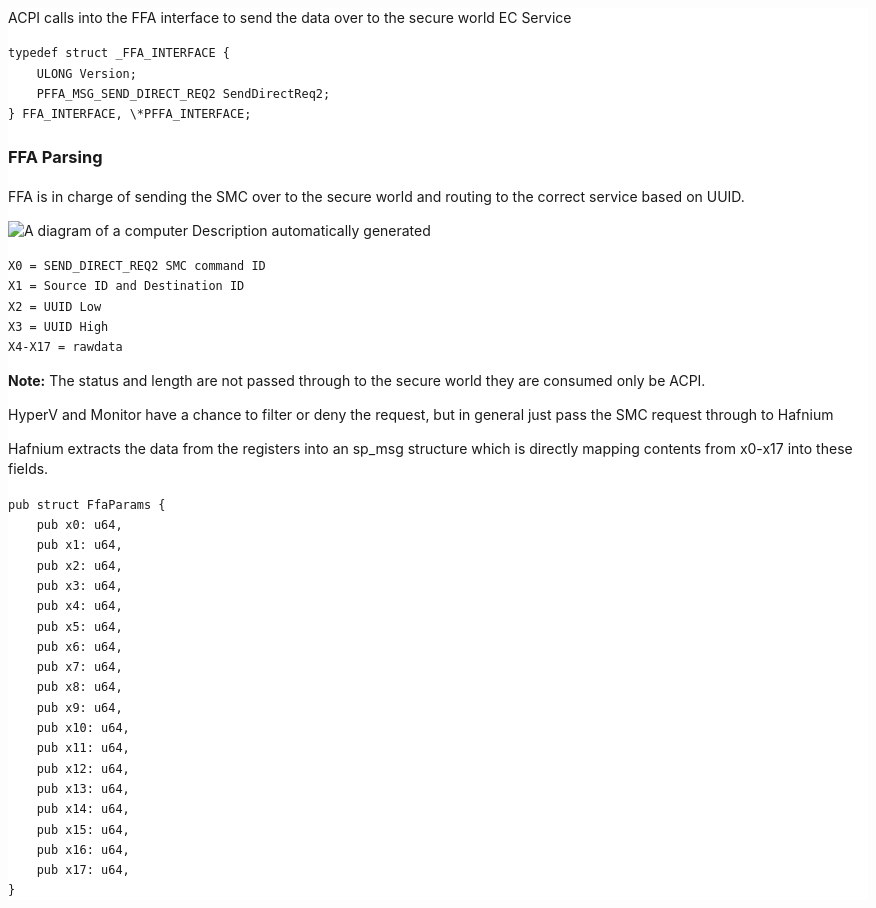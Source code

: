 ACPI calls into the FFA interface to send the data over to the secure
world EC Service

```
typedef struct _FFA_INTERFACE {
    ULONG Version;
    PFFA_MSG_SEND_DIRECT_REQ2 SendDirectReq2;
} FFA_INTERFACE, \*PFFA_INTERFACE;
````

### FFA Parsing

FFA is in charge of sending the SMC over to the secure world and routing
to the correct service based on UUID.

![A diagram of a computer Description automatically
generated](media/image6.png)

```
X0 = SEND_DIRECT_REQ2 SMC command ID
X1 = Source ID and Destination ID
X2 = UUID Low
X3 = UUID High
X4-X17 = rawdata
```

**Note:** The status and length are not passed through to the secure
world they are consumed only be ACPI.

HyperV and Monitor have a chance to filter or deny the request, but in
general just pass the SMC request through to Hafnium

Hafnium extracts the data from the registers into an sp_msg structure
which is directly mapping contents from x0-x17 into these fields.

```
pub struct FfaParams {
    pub x0: u64,
    pub x1: u64,
    pub x2: u64,
    pub x3: u64,
    pub x4: u64,
    pub x5: u64,
    pub x6: u64,
    pub x7: u64,
    pub x8: u64,
    pub x9: u64,
    pub x10: u64,
    pub x11: u64,
    pub x12: u64,
    pub x13: u64,
    pub x14: u64,
    pub x15: u64,
    pub x16: u64,
    pub x17: u64,
}
```
